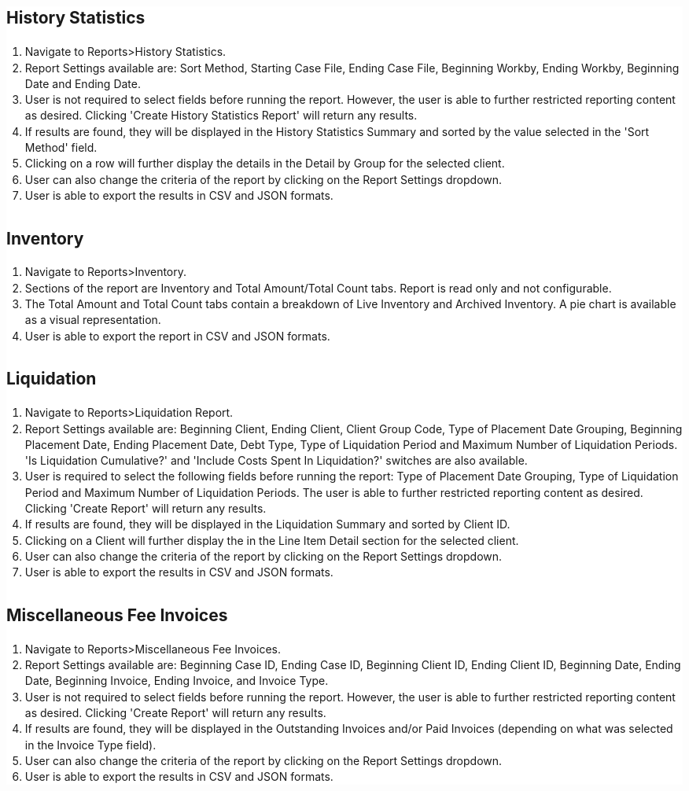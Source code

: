 ## History Statistics	
	
1.	Navigate to Reports>History Statistics.
2.	Report Settings available are: Sort Method, Starting Case File, Ending Case File, Beginning Workby, Ending Workby, Beginning Date and Ending Date. 
3.	User is not required to select fields before running the report. However, the user is able to further restricted reporting content as desired. Clicking 'Create History Statistics Report' will return any results. 
4.	If results are found, they will be displayed in the History Statistics Summary and sorted by the value selected in the 'Sort Method' field. 
5.	Clicking on a row will further display the details in the Detail by Group for the selected client. 
6.	User can also change the criteria of the report by clicking on the Report Settings dropdown. 
7.	User is able to export the results in CSV and JSON formats.

## Inventory	
	
1.	Navigate to Reports>Inventory.
2.	Sections of the report are Inventory and Total Amount/Total Count tabs. Report is read only and not configurable. 
3.	The Total Amount and Total Count tabs contain a breakdown of Live Inventory and Archived Inventory. A pie chart is available as a visual representation. 
4.	User is able to export the report in CSV and JSON formats.


## Liquidation	
	
1.	Navigate to Reports>Liquidation Report. 
2.	Report Settings available are: Beginning Client, Ending Client, Client Group Code, Type of Placement Date Grouping, Beginning Placement Date, Ending Placement Date, Debt Type, Type of Liquidation Period and Maximum Number of Liquidation Periods. 'Is Liquidation Cumulative?' and 'Include Costs Spent In Liquidation?' switches are also available. 
3.	User is required to select the following fields before running the report: Type of Placement Date Grouping, Type of Liquidation Period and Maximum Number of Liquidation Periods.  The user is able to further restricted reporting content as desired. Clicking 'Create Report' will return any results. 
4.	If results are found, they will be displayed in the Liquidation Summary and sorted by Client ID.
5.	Clicking on a Client will further display the in the Line Item Detail section for the selected client. 
6.	User can also change the criteria of the report by clicking on the Report Settings dropdown. 
7.	User is able to export the results in CSV and JSON formats.


## Miscellaneous Fee Invoices	
	
1.	Navigate to Reports>Miscellaneous Fee Invoices. 
2.	Report Settings available are: Beginning Case ID, Ending Case ID, Beginning Client ID, Ending Client ID, Beginning Date, Ending Date, Beginning Invoice, Ending Invoice, and Invoice Type.
3.	User is not required to select fields before running the report. However, the user is able to further restricted reporting content as desired. Clicking 'Create Report' will return any results. 
4.	If results are found, they will be displayed in the Outstanding Invoices and/or Paid Invoices (depending on what was selected in the Invoice Type field). 
5.	User can also change the criteria of the report by clicking on the Report Settings dropdown. 
6.	User is able to export the results in CSV and JSON formats.
